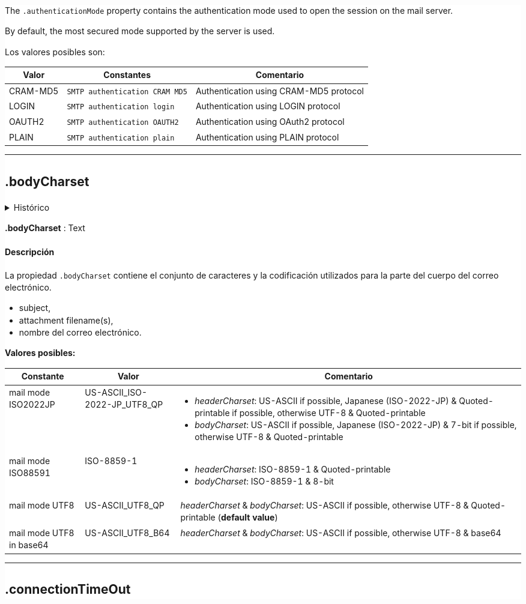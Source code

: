 The `.authenticationMode` property contains the authentication mode used to open the session on the mail server.

By default, the most secured mode supported by the server is used.

Los valores posibles son:

| Valor    | Constantes                     | Comentario                             |
| -------- | ------------------------------ | -------------------------------------- |
| CRAM-MD5 | `SMTP authentication CRAM MD5` | Authentication using CRAM-MD5 protocol |
| LOGIN    | `SMTP authentication login`    | Authentication using LOGIN protocol    |
| OAUTH2   | `SMTP authentication OAUTH2`   | Authentication using OAuth2 protocol   |
| PLAIN    | `SMTP authentication plain`    | Authentication using PLAIN protocol    |



---


## .bodyCharset

<details><summary>Histórico</summary></details>


**.bodyCharset** : Text


#### Descripción

La propiedad `.bodyCharset` contiene   el conjunto de caracteres y la codificación utilizados para la parte del cuerpo del correo electrónico.

*   subject,
*   attachment filename(s),
*   nombre del correo electrónico.

**Valores posibles:**

| Constante                | Valor                          | Comentario                                                                                                    |
| ------------------------ | ------------------------------ | ------------------------------------------------------------------------------------------------------------- |
| mail mode ISO2022JP      | US-ASCII_ISO-2022-JP_UTF8_QP | <ul><li>*headerCharset*: US-ASCII if possible, Japanese (ISO-2022-JP) & Quoted-printable if possible, otherwise UTF-8 & Quoted-printable</li><li>*bodyCharset*: US-ASCII if possible, Japanese (ISO-2022-JP) & 7-bit if possible, otherwise UTF-8 & Quoted-printable</li></ul>                                                                                     |
| mail mode ISO88591       | ISO-8859-1                     | <ul><li>*headerCharset*: ISO-8859-1 & Quoted-printable</li><li>*bodyCharset*: ISO-8859-1 & 8-bit</li></ul>                                                                                     |
| mail mode UTF8           | US-ASCII_UTF8_QP             | *headerCharset* & *bodyCharset*: US-ASCII if possible, otherwise UTF-8 & Quoted-printable (**default value**) |
| mail mode UTF8 in base64 | US-ASCII_UTF8_B64            | *headerCharset* & *bodyCharset*: US-ASCII if possible, otherwise UTF-8 & base64                               |



---



## .connectionTimeOut

